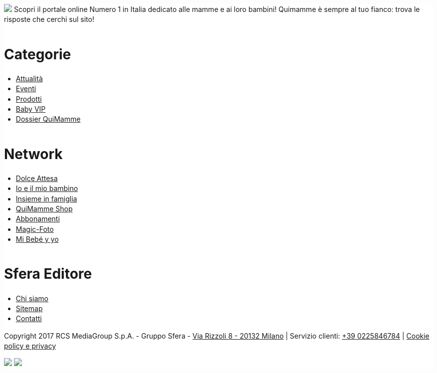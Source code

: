 <img src="http://www.quimamme.it/wp-content/uploads/2017/01/logo-1.svg" class="footer-logo" />
Scopri il portale online Numero 1 in Italia dedicato alle mamme e ai loro bambini! Quimamme è sempre al tuo fianco: trova le risposte che cerchi sul sito!

Categorie
=========

-   [Attualità](/attualita/)
-   [Eventi](/eventi/)
-   [Prodotti](/prodotti/)
-   [Baby VIP](/baby-vip/)
-   [Dossier QuiMamme](/dossier/)

Network
=======

-   [Dolce Attesa](http://www.dolceattesa.com)
-   [Io e il mio bambino](http://www.ioeilmiobambino.it)
-   [Insieme in famiglia](http://www.insiemeinfamiglia.com/)
-   [QuiMamme Shop](http://www.quimammeshop.it/)
-   [Abbonamenti](http://www.abbonamenti.sferaeditore.it/)
-   [Magic-Foto](https://www.magic-foto.it/)
-   [Mi Bebé y yo](http://mibebeyyo.com/)

Sfera Editore
=============

-   [Chi siamo](#)
-   [Sitemap](#)
-   [Contatti](#)

Copyright 2017 RCS MediaGroup S.p.A. - Gruppo Sfera - [Via Rizzoli 8 - 20132 Milano](https://www.google.com/maps/dir/Current+Location/Via+Rizzoli+8+Milano) | Servizio clienti: [+39 0225846784](tel:+390225846784) | [Cookie policy e privacy](/informativa-privacy-e-cookie-policy/)

![](http://metrics.rcsmetrics.it/b/ss/rcsglobal/1/H.25.2--NS/0)
![](//secure-it.imrworldwide.com/cgi-bin/m?ci=rcs-it&cg=0&cc=0&ts=noscript)
